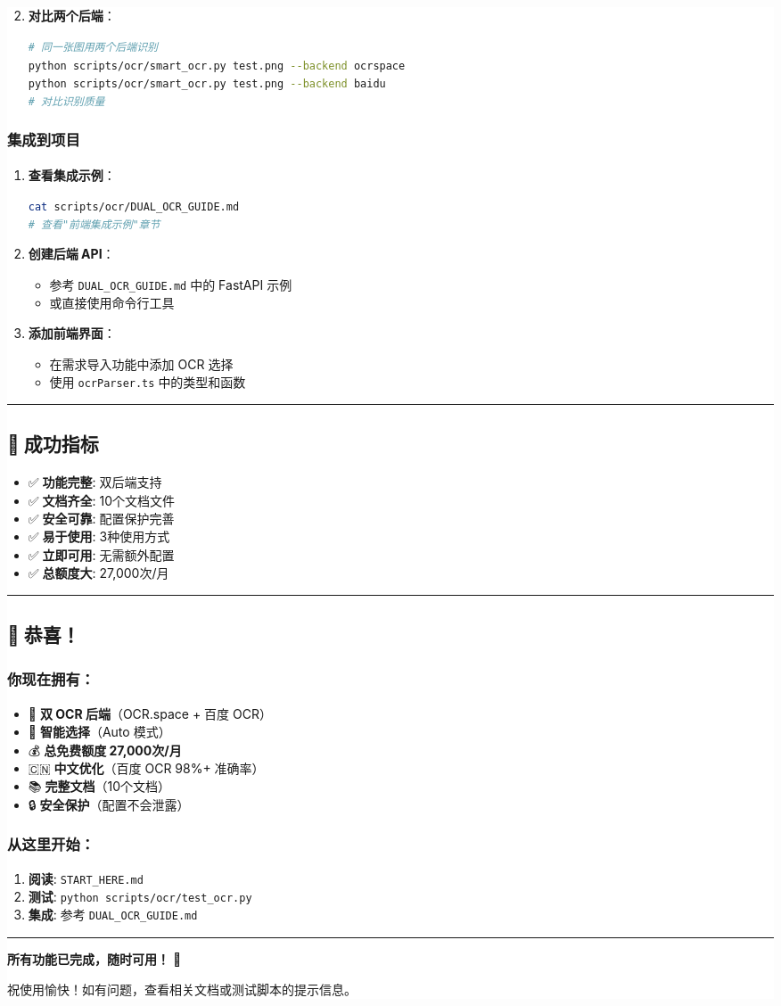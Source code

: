 2. **对比两个后端**：
   ```bash
   # 同一张图用两个后端识别
   python scripts/ocr/smart_ocr.py test.png --backend ocrspace
   python scripts/ocr/smart_ocr.py test.png --backend baidu
   # 对比识别质量
   ```

### 集成到项目

1. **查看集成示例**：
   ```bash
   cat scripts/ocr/DUAL_OCR_GUIDE.md
   # 查看"前端集成示例"章节
   ```

2. **创建后端 API**：
   - 参考 `DUAL_OCR_GUIDE.md` 中的 FastAPI 示例
   - 或直接使用命令行工具

3. **添加前端界面**：
   - 在需求导入功能中添加 OCR 选择
   - 使用 `ocrParser.ts` 中的类型和函数

---

## 🌟 成功指标

- ✅ **功能完整**: 双后端支持
- ✅ **文档齐全**: 10个文档文件
- ✅ **安全可靠**: 配置保护完善
- ✅ **易于使用**: 3种使用方式
- ✅ **立即可用**: 无需额外配置
- ✅ **总额度大**: 27,000次/月

---

## 🎊 恭喜！

### 你现在拥有：

- 🎯 **双 OCR 后端**（OCR.space + 百度 OCR）
- 🤖 **智能选择**（Auto 模式）
- 💰 **总免费额度 27,000次/月**
- 🇨🇳 **中文优化**（百度 OCR 98%+ 准确率）
- 📚 **完整文档**（10个文档）
- 🔒 **安全保护**（配置不会泄露）

### 从这里开始：

1. **阅读**: `START_HERE.md`
2. **测试**: `python scripts/ocr/test_ocr.py`
3. **集成**: 参考 `DUAL_OCR_GUIDE.md`

---

**所有功能已完成，随时可用！** 🚀

祝使用愉快！如有问题，查看相关文档或测试脚本的提示信息。

